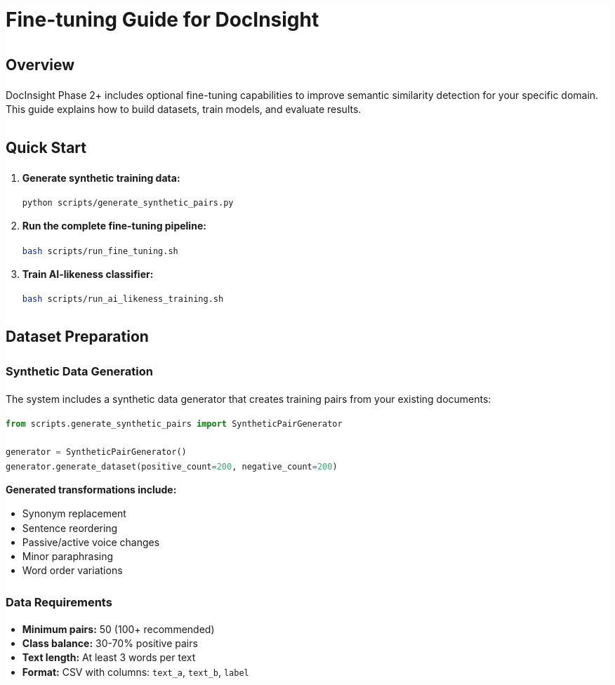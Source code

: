 # Fine-tuning Guide for DocInsight

## Overview

DocInsight Phase 2+ includes optional fine-tuning capabilities to improve semantic similarity detection for your specific domain. This guide explains how to build datasets, train models, and evaluate results.

## Quick Start

1. **Generate synthetic training data:**
   ```bash
   python scripts/generate_synthetic_pairs.py
   ```

2. **Run the complete fine-tuning pipeline:**
   ```bash
   bash scripts/run_fine_tuning.sh
   ```

3. **Train AI-likeness classifier:**
   ```bash
   bash scripts/run_ai_likeness_training.sh
   ```

## Dataset Preparation

### Synthetic Data Generation

The system includes a synthetic data generator that creates training pairs from your existing documents:

```python
from scripts.generate_synthetic_pairs import SyntheticPairGenerator

generator = SyntheticPairGenerator()
generator.generate_dataset(positive_count=200, negative_count=200)
```

**Generated transformations include:**
- Synonym replacement
- Sentence reordering  
- Passive/active voice changes
- Minor paraphrasing
- Word order variations

### Data Requirements

- **Minimum pairs:** 50 (100+ recommended)
- **Class balance:** 30-70% positive pairs
- **Text length:** At least 3 words per text
- **Format:** CSV with columns: `text_a`, `text_b`, `label`
